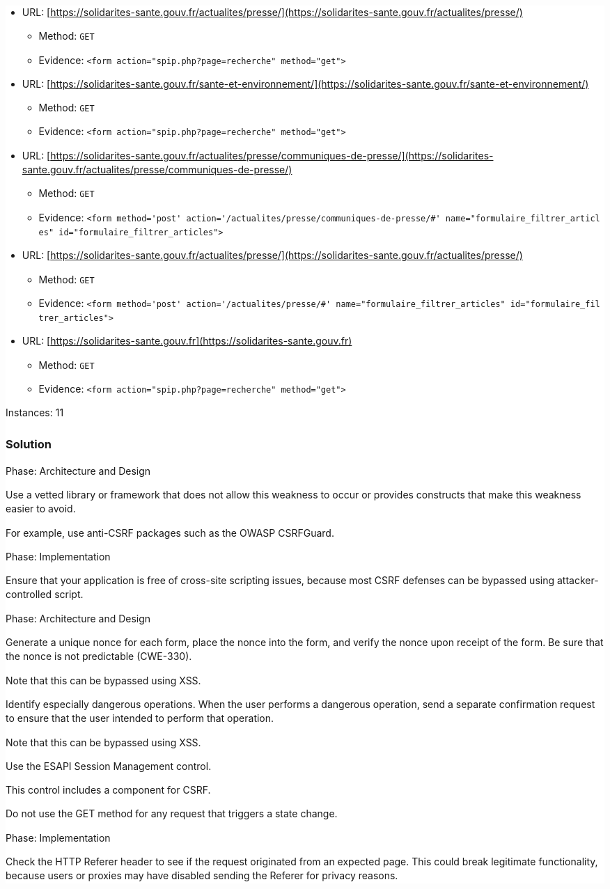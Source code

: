   
  
  
* URL: [https://solidarites-sante.gouv.fr/actualites/presse/](https://solidarites-sante.gouv.fr/actualites/presse/)
  
  
  * Method: `GET`
  
  
  * Evidence: `<form action="spip.php?page=recherche" method="get">`
  
  
  
  
* URL: [https://solidarites-sante.gouv.fr/sante-et-environnement/](https://solidarites-sante.gouv.fr/sante-et-environnement/)
  
  
  * Method: `GET`
  
  
  * Evidence: `<form action="spip.php?page=recherche" method="get">`
  
  
  
  
* URL: [https://solidarites-sante.gouv.fr/actualites/presse/communiques-de-presse/](https://solidarites-sante.gouv.fr/actualites/presse/communiques-de-presse/)
  
  
  * Method: `GET`
  
  
  * Evidence: `<form method='post' action='/actualites/presse/communiques-de-presse/#' name="formulaire_filtrer_articles" id="formulaire_filtrer_articles">`
  
  
  
  
* URL: [https://solidarites-sante.gouv.fr/actualites/presse/](https://solidarites-sante.gouv.fr/actualites/presse/)
  
  
  * Method: `GET`
  
  
  * Evidence: `<form method='post' action='/actualites/presse/#' name="formulaire_filtrer_articles" id="formulaire_filtrer_articles">`
  
  
  
  
* URL: [https://solidarites-sante.gouv.fr](https://solidarites-sante.gouv.fr)
  
  
  * Method: `GET`
  
  
  * Evidence: `<form action="spip.php?page=recherche" method="get">`
  
  
  
  
Instances: 11
  
### Solution
<p>Phase: Architecture and Design</p><p>Use a vetted library or framework that does not allow this weakness to occur or provides constructs that make this weakness easier to avoid.</p><p>For example, use anti-CSRF packages such as the OWASP CSRFGuard.</p><p></p><p>Phase: Implementation</p><p>Ensure that your application is free of cross-site scripting issues, because most CSRF defenses can be bypassed using attacker-controlled script.</p><p></p><p>Phase: Architecture and Design</p><p>Generate a unique nonce for each form, place the nonce into the form, and verify the nonce upon receipt of the form. Be sure that the nonce is not predictable (CWE-330).</p><p>Note that this can be bypassed using XSS.</p><p></p><p>Identify especially dangerous operations. When the user performs a dangerous operation, send a separate confirmation request to ensure that the user intended to perform that operation.</p><p>Note that this can be bypassed using XSS.</p><p></p><p>Use the ESAPI Session Management control.</p><p>This control includes a component for CSRF.</p><p></p><p>Do not use the GET method for any request that triggers a state change.</p><p></p><p>Phase: Implementation</p><p>Check the HTTP Referer header to see if the request originated from an expected page. This could break legitimate functionality, because users or proxies may have disabled sending the Referer for privacy reasons.</p>
  